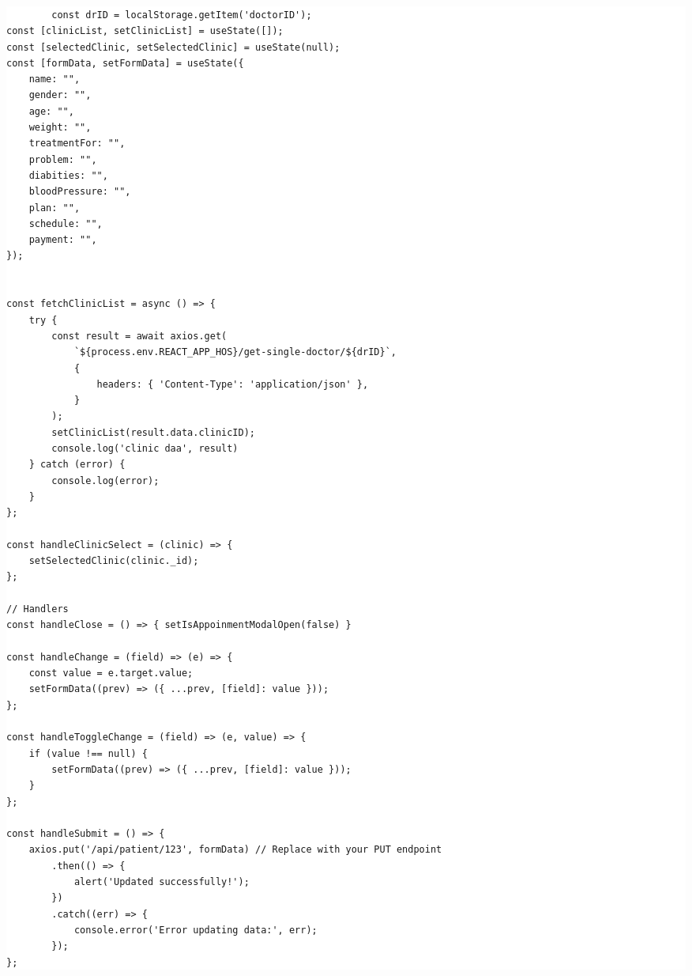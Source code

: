 
            const drID = localStorage.getItem('doctorID');
    const [clinicList, setClinicList] = useState([]);
    const [selectedClinic, setSelectedClinic] = useState(null);
    const [formData, setFormData] = useState({
        name: "",
        gender: "",
        age: "",
        weight: "",
        treatmentFor: "",
        problem: "",
        diabities: "",
        bloodPressure: "",
        plan: "",
        schedule: "",
        payment: "",
    });

    
    const fetchClinicList = async () => {
        try {
            const result = await axios.get(
                `${process.env.REACT_APP_HOS}/get-single-doctor/${drID}`,
                {
                    headers: { 'Content-Type': 'application/json' },
                }
            );
            setClinicList(result.data.clinicID);
            console.log('clinic daa', result)
        } catch (error) {
            console.log(error);
        }
    };

    const handleClinicSelect = (clinic) => {
        setSelectedClinic(clinic._id);
    };

    // Handlers
    const handleClose = () => { setIsAppoinmentModalOpen(false) }

    const handleChange = (field) => (e) => {
        const value = e.target.value;
        setFormData((prev) => ({ ...prev, [field]: value }));
    };

    const handleToggleChange = (field) => (e, value) => {
        if (value !== null) {
            setFormData((prev) => ({ ...prev, [field]: value }));
        }
    };

    const handleSubmit = () => {
        axios.put('/api/patient/123', formData) // Replace with your PUT endpoint
            .then(() => {
                alert('Updated successfully!');
            })
            .catch((err) => {
                console.error('Error updating data:', err);
            });
    };
